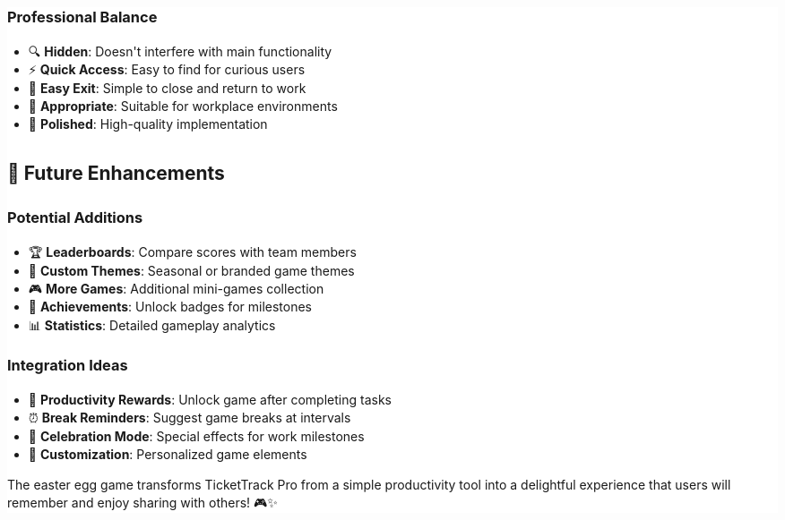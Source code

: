 ### **Professional Balance**
- 🔍 **Hidden**: Doesn't interfere with main functionality
- ⚡ **Quick Access**: Easy to find for curious users
- 🚪 **Easy Exit**: Simple to close and return to work
- 🎯 **Appropriate**: Suitable for workplace environments
- 📱 **Polished**: High-quality implementation

## 🚀 Future Enhancements

### **Potential Additions**
- 🏆 **Leaderboards**: Compare scores with team members
- 🎨 **Custom Themes**: Seasonal or branded game themes
- 🎮 **More Games**: Additional mini-games collection
- 🏅 **Achievements**: Unlock badges for milestones
- 📊 **Statistics**: Detailed gameplay analytics

### **Integration Ideas**
- 🎯 **Productivity Rewards**: Unlock game after completing tasks
- ⏰ **Break Reminders**: Suggest game breaks at intervals
- 🎉 **Celebration Mode**: Special effects for work milestones
- 🎨 **Customization**: Personalized game elements

The easter egg game transforms TicketTrack Pro from a simple productivity tool into a delightful experience that users will remember and enjoy sharing with others! 🎮✨
